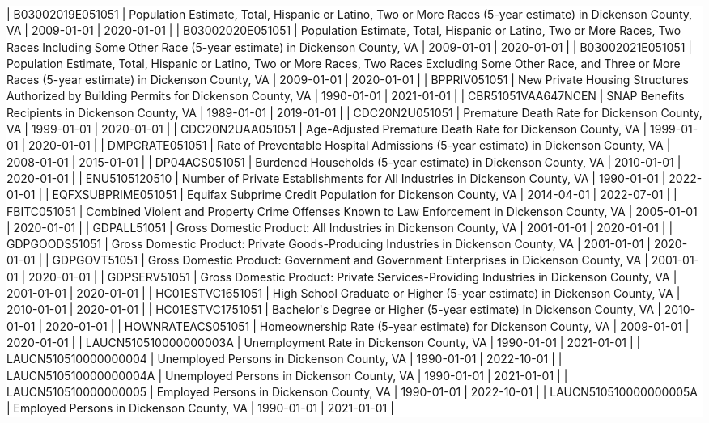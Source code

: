 | B03002019E051051          | Population Estimate, Total, Hispanic or Latino, Two or More Races (5-year estimate) in Dickenson County, VA                                                                   | 2009-01-01          | 2020-01-01        |
| B03002020E051051          | Population Estimate, Total, Hispanic or Latino, Two or More Races, Two Races Including Some Other Race (5-year estimate) in Dickenson County, VA                              | 2009-01-01          | 2020-01-01        |
| B03002021E051051          | Population Estimate, Total, Hispanic or Latino, Two or More Races, Two Races Excluding Some Other Race, and Three or More Races (5-year estimate) in Dickenson County, VA     | 2009-01-01          | 2020-01-01        |
| BPPRIV051051              | New Private Housing Structures Authorized by Building Permits for Dickenson County, VA                                                                                        | 1990-01-01          | 2021-01-01        |
| CBR51051VAA647NCEN        | SNAP Benefits Recipients in Dickenson County, VA                                                                                                                              | 1989-01-01          | 2019-01-01        |
| CDC20N2U051051            | Premature Death Rate for Dickenson County, VA                                                                                                                                 | 1999-01-01          | 2020-01-01        |
| CDC20N2UAA051051          | Age-Adjusted Premature Death Rate for Dickenson County, VA                                                                                                                    | 1999-01-01          | 2020-01-01        |
| DMPCRATE051051            | Rate of Preventable Hospital Admissions (5-year estimate) in Dickenson County, VA                                                                                             | 2008-01-01          | 2015-01-01        |
| DP04ACS051051             | Burdened Households (5-year estimate) in Dickenson County, VA                                                                                                                 | 2010-01-01          | 2020-01-01        |
| ENU5105120510             | Number of Private Establishments for All Industries in Dickenson County, VA                                                                                                   | 1990-01-01          | 2022-01-01        |
| EQFXSUBPRIME051051        | Equifax Subprime Credit Population for Dickenson County, VA                                                                                                                   | 2014-04-01          | 2022-07-01        |
| FBITC051051               | Combined Violent and Property Crime Offenses Known to Law Enforcement in Dickenson County, VA                                                                                 | 2005-01-01          | 2020-01-01        |
| GDPALL51051               | Gross Domestic Product: All Industries in Dickenson County, VA                                                                                                                | 2001-01-01          | 2020-01-01        |
| GDPGOODS51051             | Gross Domestic Product: Private Goods-Producing Industries in Dickenson County, VA                                                                                            | 2001-01-01          | 2020-01-01        |
| GDPGOVT51051              | Gross Domestic Product: Government and Government Enterprises in Dickenson County, VA                                                                                         | 2001-01-01          | 2020-01-01        |
| GDPSERV51051              | Gross Domestic Product: Private Services-Providing Industries in Dickenson County, VA                                                                                         | 2001-01-01          | 2020-01-01        |
| HC01ESTVC1651051          | High School Graduate or Higher (5-year estimate) in Dickenson County, VA                                                                                                      | 2010-01-01          | 2020-01-01        |
| HC01ESTVC1751051          | Bachelor's Degree or Higher (5-year estimate) in Dickenson County, VA                                                                                                         | 2010-01-01          | 2020-01-01        |
| HOWNRATEACS051051         | Homeownership Rate (5-year estimate) for Dickenson County, VA                                                                                                                 | 2009-01-01          | 2020-01-01        |
| LAUCN510510000000003A     | Unemployment Rate in Dickenson County, VA                                                                                                                                     | 1990-01-01          | 2021-01-01        |
| LAUCN510510000000004      | Unemployed Persons in Dickenson County, VA                                                                                                                                    | 1990-01-01          | 2022-10-01        |
| LAUCN510510000000004A     | Unemployed Persons in Dickenson County, VA                                                                                                                                    | 1990-01-01          | 2021-01-01        |
| LAUCN510510000000005      | Employed Persons in Dickenson County, VA                                                                                                                                      | 1990-01-01          | 2022-10-01        |
| LAUCN510510000000005A     | Employed Persons in Dickenson County, VA                                                                                                                                      | 1990-01-01          | 2021-01-01        |